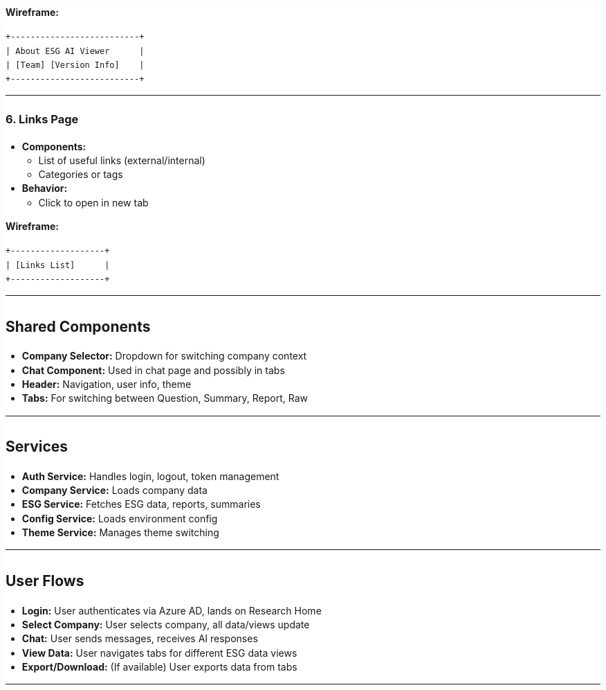**Wireframe:**
```
+--------------------------+
| About ESG AI Viewer      |
| [Team] [Version Info]    |
+--------------------------+
```

---

### 6. Links Page
- **Components:**
  - List of useful links (external/internal)
  - Categories or tags
- **Behavior:**
  - Click to open in new tab

**Wireframe:**
```
+-------------------+
| [Links List]      |
+-------------------+
```

---

## Shared Components
- **Company Selector:** Dropdown for switching company context
- **Chat Component:** Used in chat page and possibly in tabs
- **Header:** Navigation, user info, theme
- **Tabs:** For switching between Question, Summary, Report, Raw

---

## Services
- **Auth Service:** Handles login, logout, token management
- **Company Service:** Loads company data
- **ESG Service:** Fetches ESG data, reports, summaries
- **Config Service:** Loads environment config
- **Theme Service:** Manages theme switching

---

## User Flows
- **Login:** User authenticates via Azure AD, lands on Research Home
- **Select Company:** User selects company, all data/views update
- **Chat:** User sends messages, receives AI responses
- **View Data:** User navigates tabs for different ESG data views
- **Export/Download:** (If available) User exports data from tabs

---
